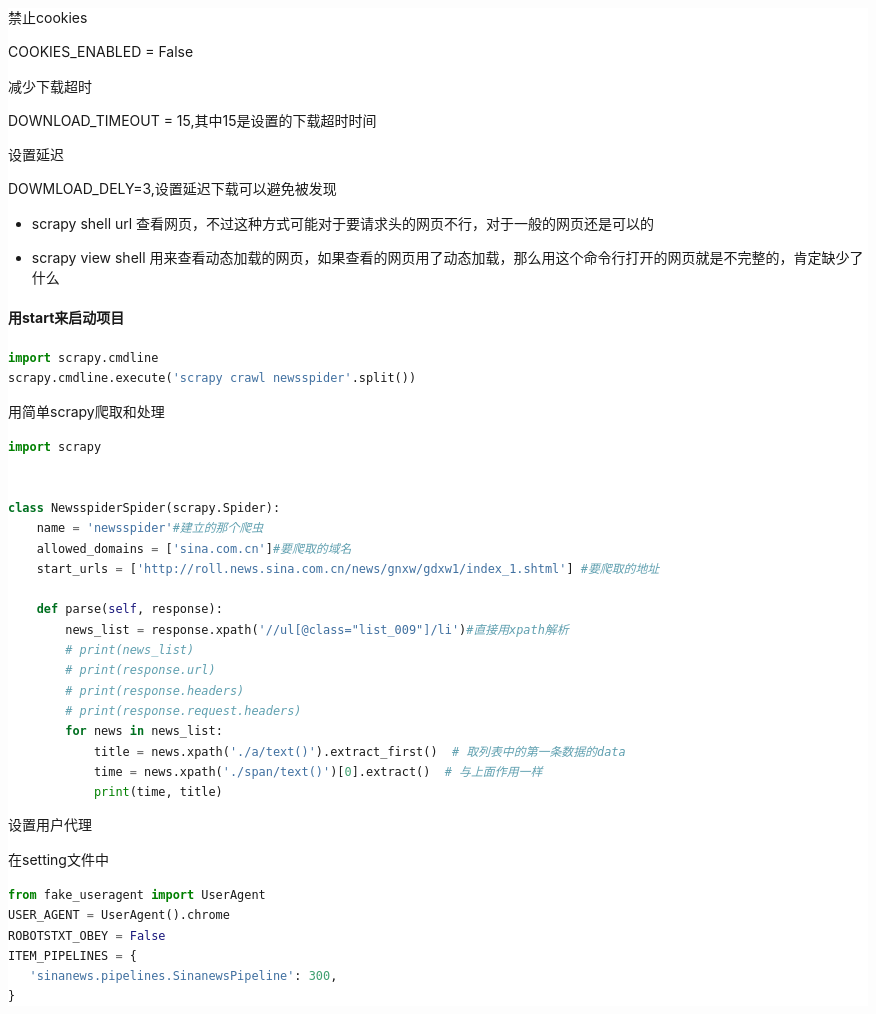 禁止cookies

COOKIES_ENABLED = False

减少下载超时

DOWNLOAD_TIMEOUT = 15,其中15是设置的下载超时时间

设置延迟

DOWMLOAD_DELY=3,设置延迟下载可以避免被发现

- scrapy shell url 查看网页，不过这种方式可能对于要请求头的网页不行，对于一般的网页还是可以的

- scrapy view shell 用来查看动态加载的网页，如果查看的网页用了动态加载，那么用这个命令行打开的网页就是不完整的，肯定缺少了什么

#### 用start来启动项目

```python
import scrapy.cmdline
scrapy.cmdline.execute('scrapy crawl newsspider'.split())
```

用简单scrapy爬取和处理

```python
import scrapy


class NewsspiderSpider(scrapy.Spider):
    name = 'newsspider'#建立的那个爬虫
    allowed_domains = ['sina.com.cn']#要爬取的域名
    start_urls = ['http://roll.news.sina.com.cn/news/gnxw/gdxw1/index_1.shtml'] #要爬取的地址

    def parse(self, response):
        news_list = response.xpath('//ul[@class="list_009"]/li')#直接用xpath解析
        # print(news_list)
        # print(response.url)
        # print(response.headers)
        # print(response.request.headers)
        for news in news_list:
            title = news.xpath('./a/text()').extract_first()  # 取列表中的第一条数据的data
            time = news.xpath('./span/text()')[0].extract()  # 与上面作用一样
            print(time, title)
```

设置用户代理

在setting文件中

```python
from fake_useragent import UserAgent
USER_AGENT = UserAgent().chrome
ROBOTSTXT_OBEY = False
ITEM_PIPELINES = {
   'sinanews.pipelines.SinanewsPipeline': 300,
}
```
